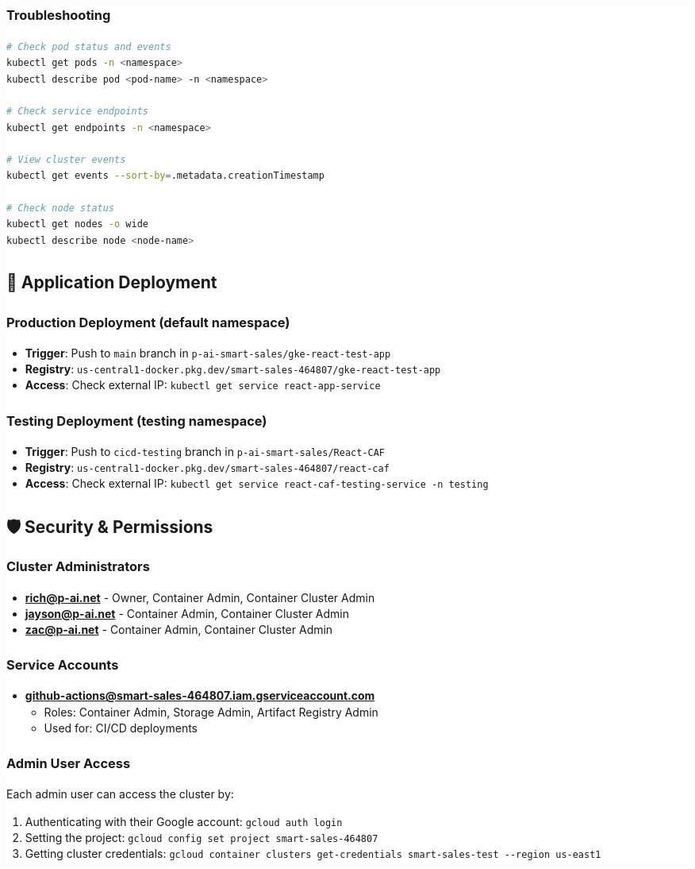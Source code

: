 ### Troubleshooting

```bash
# Check pod status and events
kubectl get pods -n <namespace>
kubectl describe pod <pod-name> -n <namespace>

# Check service endpoints
kubectl get endpoints -n <namespace>

# View cluster events
kubectl get events --sort-by=.metadata.creationTimestamp

# Check node status
kubectl get nodes -o wide
kubectl describe node <node-name>
```

## 🚀 Application Deployment

### Production Deployment (default namespace)
- **Trigger**: Push to `main` branch in `p-ai-smart-sales/gke-react-test-app`
- **Registry**: `us-central1-docker.pkg.dev/smart-sales-464807/gke-react-test-app`
- **Access**: Check external IP: `kubectl get service react-app-service`

### Testing Deployment (testing namespace)
- **Trigger**: Push to `cicd-testing` branch in `p-ai-smart-sales/React-CAF`
- **Registry**: `us-central1-docker.pkg.dev/smart-sales-464807/react-caf`
- **Access**: Check external IP: `kubectl get service react-caf-testing-service -n testing`

## 🛡 Security & Permissions

### Cluster Administrators
- **rich@p-ai.net** - Owner, Container Admin, Container Cluster Admin
- **jayson@p-ai.net** - Container Admin, Container Cluster Admin  
- **zac@p-ai.net** - Container Admin, Container Cluster Admin

### Service Accounts
- **github-actions@smart-sales-464807.iam.gserviceaccount.com**
  - Roles: Container Admin, Storage Admin, Artifact Registry Admin
  - Used for: CI/CD deployments

### Admin User Access
Each admin user can access the cluster by:
1. Authenticating with their Google account: `gcloud auth login`
2. Setting the project: `gcloud config set project smart-sales-464807`
3. Getting cluster credentials: `gcloud container clusters get-credentials smart-sales-test --region us-east1`
